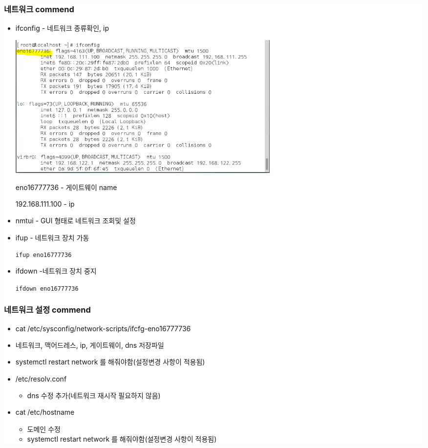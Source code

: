 ### 네트워크 commend

* ifconfig - 네트워크 종류확인, ip

  <img src="image/image-20200220131539526.png" alt="image-20200220131539526" style="zoom: 67%;" /> 

  eno16777736 - 게이트웨이 name

  192.168.111.100 - ip

* nmtui - GUI 형태로 네트워크 조회및 설정

* ifup - 네트워크 장치 가동

  ```
  ifup eno16777736
  ```

* ifdown -네트워크 장치 중지

  ```
  ifdown eno16777736
  ```

  

### 네트워크 설정  commend 

*  cat /etc/sysconfig/network-scripts/ifcfg-eno16777736
  * 네트워크, 맥어드레스, ip, 게이트웨이, dns 저장파일
  * systemctl restart network 를 해줘야함(설정변경 사항이 적용됨)
  
* /etc/resolv.conf
  
  * dns 수정 추가(네트워크 재시작 필요하지 않음)
  
* cat /etc/hostname
  * 도메인 수정
  * systemctl restart network 를 해줘야함(설정변경 사항이 적용됨)
  